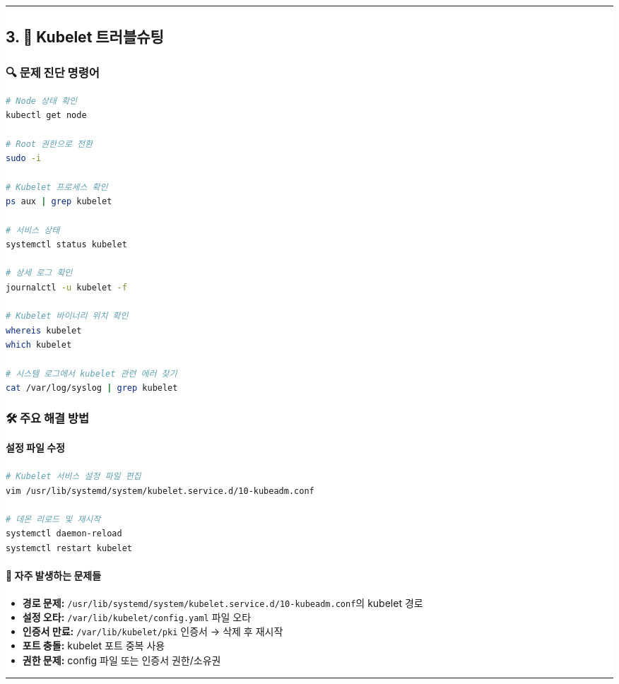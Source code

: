 
---

## 3. 🤖 Kubelet 트러블슈팅

### 🔍 문제 진단 명령어

```bash
# Node 상태 확인
kubectl get node

# Root 권한으로 전환
sudo -i

# Kubelet 프로세스 확인
ps aux | grep kubelet

# 서비스 상태
systemctl status kubelet

# 상세 로그 확인
journalctl -u kubelet -f

# Kubelet 바이너리 위치 확인
whereis kubelet
which kubelet

# 시스템 로그에서 kubelet 관련 에러 찾기
cat /var/log/syslog | grep kubelet
```

### 🛠️ 주요 해결 방법

#### 설정 파일 수정

```bash
# Kubelet 서비스 설정 파일 편집
vim /usr/lib/systemd/system/kubelet.service.d/10-kubeadm.conf

# 데몬 리로드 및 재시작
systemctl daemon-reload
systemctl restart kubelet
```

#### 🚨 자주 발생하는 문제들

- **경로 문제:** `/usr/lib/systemd/system/kubelet.service.d/10-kubeadm.conf`의 kubelet 경로
- **설정 오타:** `/var/lib/kubelet/config.yaml` 파일 오타
- **인증서 만료:** `/var/lib/kubelet/pki` 인증서 → 삭제 후 재시작
- **포트 충돌:** kubelet 포트 중복 사용
- **권한 문제:** config 파일 또는 인증서 권한/소유권

---
